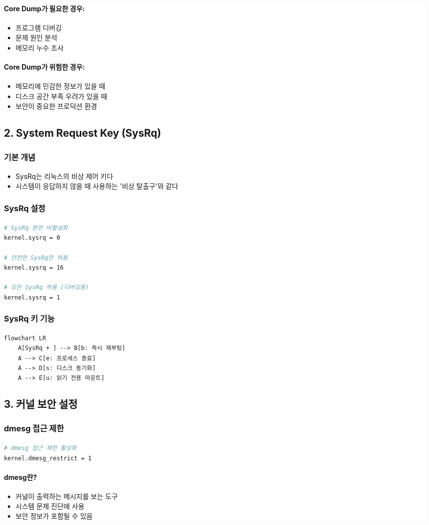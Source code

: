 #### Core Dump가 필요한 경우:
- 프로그램 디버깅
- 문제 원인 분석
- 메모리 누수 조사

#### Core Dump가 위험한 경우:
- 메모리에 민감한 정보가 있을 때
- 디스크 공간 부족 우려가 있을 때
- 보안이 중요한 프로덕션 환경

## 2. System Request Key (SysRq)

### 기본 개념
- SysRq는 리눅스의 비상 제어 키다
- 시스템이 응답하지 않을 때 사용하는 '비상 탈출구'와 같다

### SysRq 설정
```bash
# SysRq 완전 비활성화
kernel.sysrq = 0

# 안전한 SysRq만 허용
kernel.sysrq = 16

# 모든 SysRq 허용 (디버깅용)
kernel.sysrq = 1
```

### SysRq 키 기능
```mermaid
flowchart LR
    A[SysRq + ] --> B[b: 즉시 재부팅]
    A --> C[e: 프로세스 종료]
    A --> D[s: 디스크 동기화]
    A --> E[u: 읽기 전용 마운트]
```

## 3. 커널 보안 설정

### dmesg 접근 제한
```bash
# dmesg 접근 제한 활성화
kernel.dmesg_restrict = 1
```

#### dmesg란?
- 커널이 출력하는 메시지를 보는 도구
- 시스템 문제 진단에 사용
- 보안 정보가 포함될 수 있음
